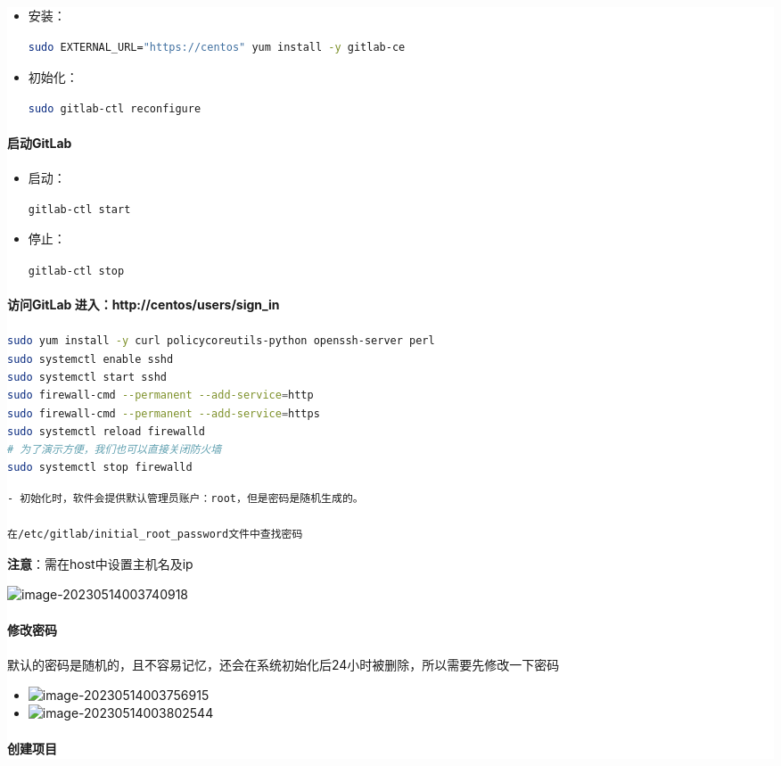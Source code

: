  - 安装：

    ```bash
    sudo EXTERNAL_URL="https://centos" yum install -y gitlab-ce
    ```

  - 初始化：

    ```bash
    sudo gitlab-ctl reconfigure
    ```

#### 启动GitLab

  - 启动：

    ```bash
    gitlab-ctl start
    ```

  - 停止：

    ```bash
    gitlab-ctl stop
    ```

#### 访问GitLab 进入：http://centos/users/sign_in

```bash
sudo yum install -y curl policycoreutils-python openssh-server perl
sudo systemctl enable sshd
sudo systemctl start sshd
sudo firewall-cmd --permanent --add-service=http
sudo firewall-cmd --permanent --add-service=https
sudo systemctl reload firewalld
# 为了演示方便，我们也可以直接关闭防火墙
sudo systemctl stop firewalld  
```

	- 初始化时，软件会提供默认管理员账户：root，但是密码是随机生成的。
	
	在/etc/gitlab/initial_root_password文件中查找密码

**注意**：需在host中设置主机名及ip

![image-20230514003740918](https://cdn.jsdelivr.net/gh/letengzz/Two-C@main/img/Java/202305140107910.png)

#### 修改密码

默认的密码是随机的，且不容易记忆，还会在系统初始化后24小时被删除，所以需要先修改一下密码

- ![image-20230514003756915](https://cdn.jsdelivr.net/gh/letengzz/Two-C@main/img/Java/202305140107749.png)
- ![image-20230514003802544](https://cdn.jsdelivr.net/gh/letengzz/Two-C@main/img/Java/202305140107587.png)

#### 创建项目
